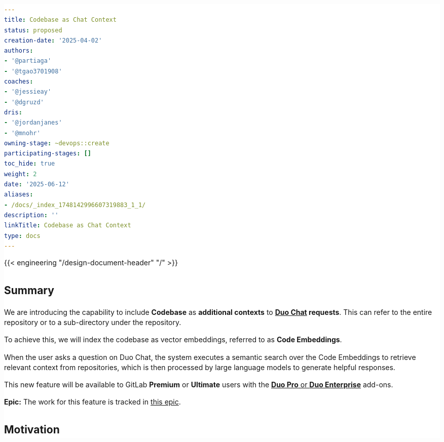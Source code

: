 ```yaml
---
title: Codebase as Chat Context
status: proposed
creation-date: '2025-04-02'
authors:
- '@partiaga'
- '@tgao3701908'
coaches:
- '@jessieay'
- '@dgruzd'
dris:
- '@jordanjanes'
- '@mnohr'
owning-stage: ~devops::create
participating-stages: []
toc_hide: true
weight: 2
date: '2025-06-12'
aliases:
- /docs/_index_1748142996607319883_1_1/
description: ''
linkTitle: Codebase as Chat Context
type: docs
---
```








{{< engineering "/design-document-header" "/" >}}



## Summary

We are introducing the capability to include **Codebase** as **additional contexts** to **[Duo Chat](https://docs.gitlab.com/user/gitlab_duo_chat/) requests**. This can refer to the entire repository or to a sub-directory under the repository.

To achieve this, we will index the codebase as vector embeddings, referred to as **Code Embeddings**.

When the user asks a question on Duo Chat, the system executes a semantic search over the Code Embeddings to retrieve relevant context from repositories, which is then processed by large language models to generate helpful responses.

This new feature will be available to GitLab **Premium** or **Ultimate** users with the [**Duo Pro** or **Duo Enterprise**](https://docs.gitlab.com/subscriptions/subscription-add-ons/) add-ons.

**Epic:** The work for this feature is tracked in [this epic](https://gitlab.com/groups/gitlab-org/-/epics/16910).

## Motivation
